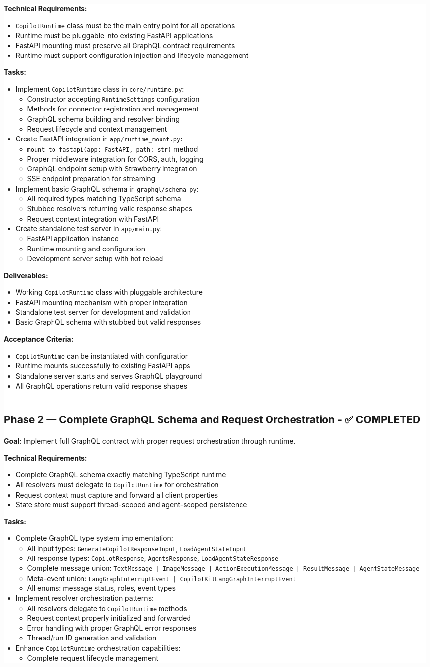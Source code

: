 **Technical Requirements:**
- `CopilotRuntime` class must be the main entry point for all operations
- Runtime must be pluggable into existing FastAPI applications
- FastAPI mounting must preserve all GraphQL contract requirements
- Runtime must support configuration injection and lifecycle management

**Tasks:**
- Implement `CopilotRuntime` class in `core/runtime.py`:
  - Constructor accepting `RuntimeSettings` configuration
  - Methods for connector registration and management
  - GraphQL schema building and resolver binding
  - Request lifecycle and context management
- Create FastAPI integration in `app/runtime_mount.py`:
  - `mount_to_fastapi(app: FastAPI, path: str)` method
  - Proper middleware integration for CORS, auth, logging
  - GraphQL endpoint setup with Strawberry integration
  - SSE endpoint preparation for streaming
- Implement basic GraphQL schema in `graphql/schema.py`:
  - All required types matching TypeScript schema
  - Stubbed resolvers returning valid response shapes
  - Request context integration with FastAPI
- Create standalone test server in `app/main.py`:
  - FastAPI application instance
  - Runtime mounting and configuration
  - Development server setup with hot reload

**Deliverables:**
- Working `CopilotRuntime` class with pluggable architecture
- FastAPI mounting mechanism with proper integration
- Standalone test server for development and validation
- Basic GraphQL schema with stubbed but valid responses

**Acceptance Criteria:**
- `CopilotRuntime` can be instantiated with configuration
- Runtime mounts successfully to existing FastAPI apps
- Standalone server starts and serves GraphQL playground
- All GraphQL operations return valid response shapes

---

## Phase 2 — Complete GraphQL Schema and Request Orchestration - ✅ COMPLETED
**Goal**: Implement full GraphQL contract with proper request orchestration through runtime.

**Technical Requirements:**
- Complete GraphQL schema exactly matching TypeScript runtime
- All resolvers must delegate to `CopilotRuntime` for orchestration
- Request context must capture and forward all client properties
- State store must support thread-scoped and agent-scoped persistence

**Tasks:**
- Complete GraphQL type system implementation:
  - All input types: `GenerateCopilotResponseInput`, `LoadAgentStateInput`
  - All response types: `CopilotResponse`, `AgentsResponse`, `LoadAgentStateResponse`
  - Complete message union: `TextMessage | ImageMessage | ActionExecutionMessage | ResultMessage | AgentStateMessage`
  - Meta-event union: `LangGraphInterruptEvent | CopilotKitLangGraphInterruptEvent`
  - All enums: message status, roles, event types
- Implement resolver orchestration patterns:
  - All resolvers delegate to `CopilotRuntime` methods
  - Request context properly initialized and forwarded
  - Error handling with proper GraphQL error responses
  - Thread/run ID generation and validation
- Enhance `CopilotRuntime` orchestration capabilities:
  - Complete request lifecycle management